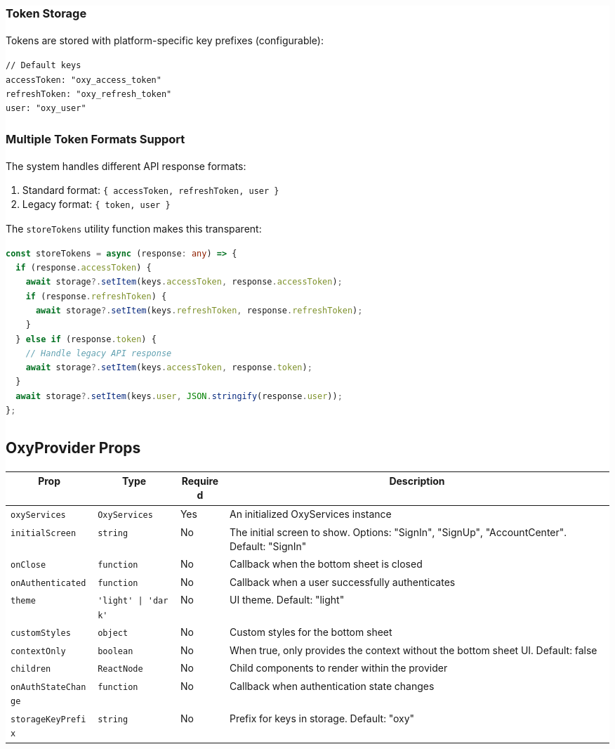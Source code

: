 ### Token Storage

Tokens are stored with platform-specific key prefixes (configurable):

```
// Default keys
accessToken: "oxy_access_token"
refreshToken: "oxy_refresh_token"
user: "oxy_user"
```

### Multiple Token Formats Support

The system handles different API response formats:

1. Standard format: `{ accessToken, refreshToken, user }`
2. Legacy format: `{ token, user }`

The `storeTokens` utility function makes this transparent:

```typescript
const storeTokens = async (response: any) => {
  if (response.accessToken) {
    await storage?.setItem(keys.accessToken, response.accessToken);
    if (response.refreshToken) {
      await storage?.setItem(keys.refreshToken, response.refreshToken);
    }
  } else if (response.token) {
    // Handle legacy API response
    await storage?.setItem(keys.accessToken, response.token);
  }
  await storage?.setItem(keys.user, JSON.stringify(response.user));
};
```

## OxyProvider Props

| Prop | Type | Required | Description |
|------|------|----------|-------------|
| `oxyServices` | `OxyServices` | Yes | An initialized OxyServices instance |
| `initialScreen` | `string` | No | The initial screen to show. Options: "SignIn", "SignUp", "AccountCenter". Default: "SignIn" |
| `onClose` | `function` | No | Callback when the bottom sheet is closed |
| `onAuthenticated` | `function` | No | Callback when a user successfully authenticates |
| `theme` | `'light' \| 'dark'` | No | UI theme. Default: "light" |
| `customStyles` | `object` | No | Custom styles for the bottom sheet |
| `contextOnly` | `boolean` | No | When true, only provides the context without the bottom sheet UI. Default: false |
| `children` | `ReactNode` | No | Child components to render within the provider |
| `onAuthStateChange` | `function` | No | Callback when authentication state changes |
| `storageKeyPrefix` | `string` | No | Prefix for keys in storage. Default: "oxy" |
